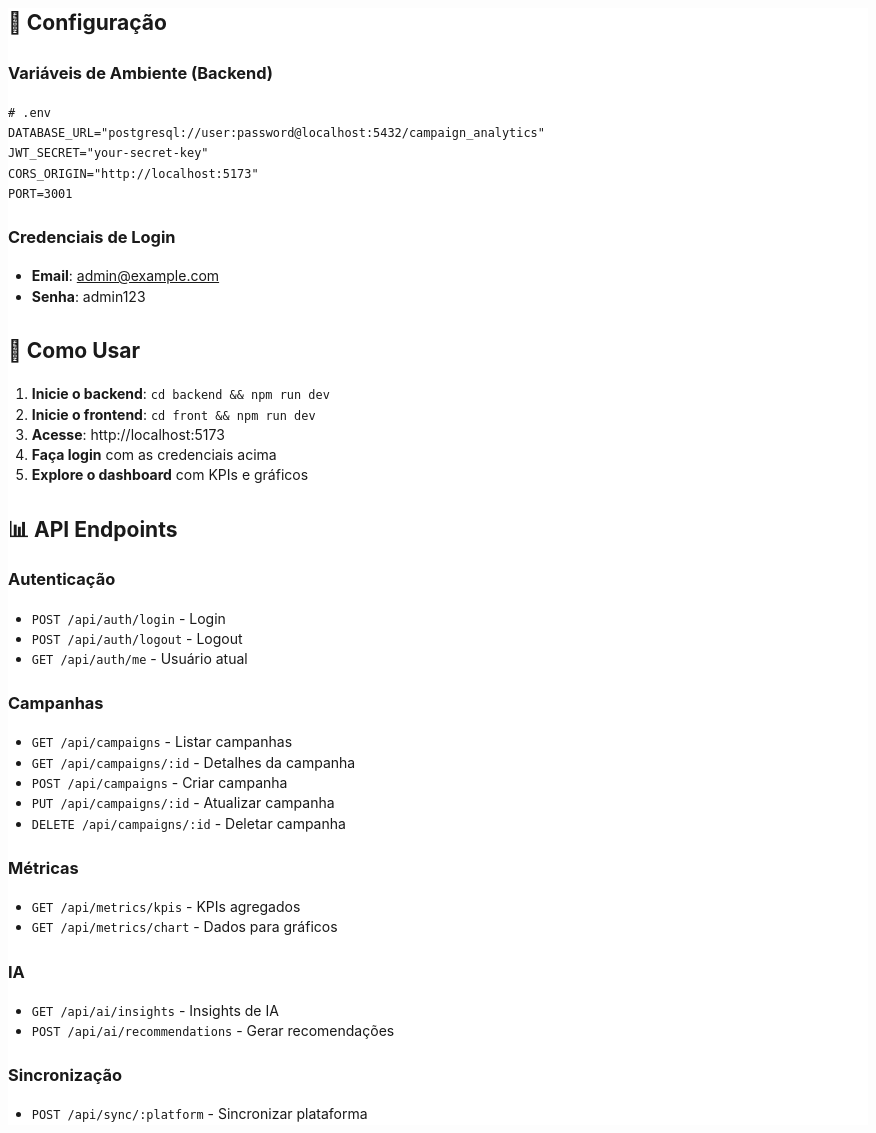 ## 🔧 Configuração

### Variáveis de Ambiente (Backend)
```env
# .env
DATABASE_URL="postgresql://user:password@localhost:5432/campaign_analytics"
JWT_SECRET="your-secret-key"
CORS_ORIGIN="http://localhost:5173"
PORT=3001
```

### Credenciais de Login
- **Email**: admin@example.com
- **Senha**: admin123

## 🚀 Como Usar

1. **Inicie o backend**: `cd backend && npm run dev`
2. **Inicie o frontend**: `cd front && npm run dev`
3. **Acesse**: http://localhost:5173
4. **Faça login** com as credenciais acima
5. **Explore o dashboard** com KPIs e gráficos

## 📊 API Endpoints

### Autenticação
- `POST /api/auth/login` - Login
- `POST /api/auth/logout` - Logout
- `GET /api/auth/me` - Usuário atual

### Campanhas
- `GET /api/campaigns` - Listar campanhas
- `GET /api/campaigns/:id` - Detalhes da campanha
- `POST /api/campaigns` - Criar campanha
- `PUT /api/campaigns/:id` - Atualizar campanha
- `DELETE /api/campaigns/:id` - Deletar campanha

### Métricas
- `GET /api/metrics/kpis` - KPIs agregados
- `GET /api/metrics/chart` - Dados para gráficos

### IA
- `GET /api/ai/insights` - Insights de IA
- `POST /api/ai/recommendations` - Gerar recomendações

### Sincronização
- `POST /api/sync/:platform` - Sincronizar plataforma
